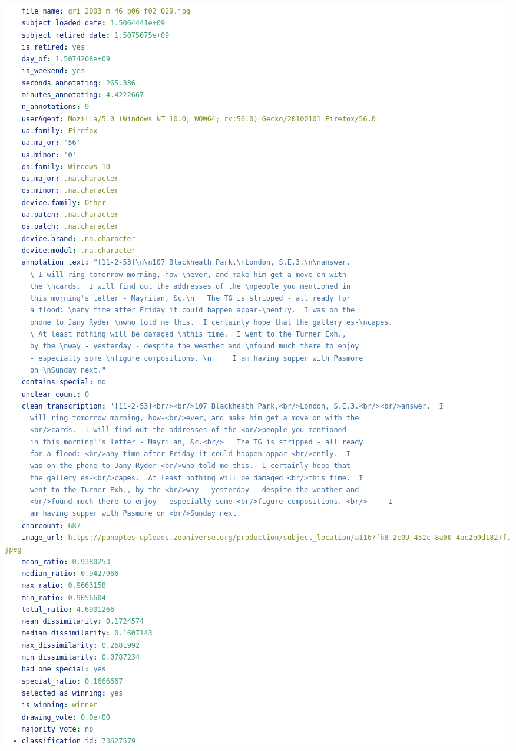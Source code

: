 ```yaml
    file_name: gri_2003_m_46_b06_f02_029.jpg
    subject_loaded_date: 1.5064441e+09
    subject_retired_date: 1.5075075e+09
    is_retired: yes
    day_of: 1.5074208e+09
    is_weekend: yes
    seconds_annotating: 265.336
    minutes_annotating: 4.4222667
    n_annotations: 9
    userAgent: Mozilla/5.0 (Windows NT 10.0; WOW64; rv:56.0) Gecko/20100101 Firefox/56.0
    ua.family: Firefox
    ua.major: '56'
    ua.minor: '0'
    os.family: Windows 10
    os.major: .na.character
    os.minor: .na.character
    device.family: Other
    ua.patch: .na.character
    os.patch: .na.character
    device.brand: .na.character
    device.model: .na.character
    annotation_text: "[11-2-53]\n\n107 Blackheath Park,\nLondon, S.E.3.\n\nanswer.
      \ I will ring tomorrow morning, how-\never, and make him get a move on with
      the \ncards.  I will find out the addresses of the \npeople you mentioned in
      this morning's letter - Mayrilan, &c.\n   The TG is stripped - all ready for
      a flood: \nany time after Friday it could happen appar-\nently.  I was on the
      phone to Jany Ryder \nwho told me this.  I certainly hope that the gallery es-\ncapes.
      \ At least nothing will be damaged \nthis time.  I went to the Turner Exh.,
      by the \nway - yesterday - despite the weather and \nfound much there to enjoy
      - especially some \nfigure compositions. \n     I am having supper with Pasmore
      on \nSunday next."
    contains_special: no
    unclear_count: 0
    clean_transcription: '[11-2-53]<br/><br/>107 Blackheath Park,<br/>London, S.E.3.<br/><br/>answer.  I
      will ring tomorrow morning, how-<br/>ever, and make him get a move on with the
      <br/>cards.  I will find out the addresses of the <br/>people you mentioned
      in this morning''s letter - Mayrilan, &c.<br/>   The TG is stripped - all ready
      for a flood: <br/>any time after Friday it could happen appar-<br/>ently.  I
      was on the phone to Jany Ryder <br/>who told me this.  I certainly hope that
      the gallery es-<br/>capes.  At least nothing will be damaged <br/>this time.  I
      went to the Turner Exh., by the <br/>way - yesterday - despite the weather and
      <br/>found much there to enjoy - especially some <br/>figure compositions. <br/>     I
      am having supper with Pasmore on <br/>Sunday next.'
    charcount: 687
    image_url: https://panoptes-uploads.zooniverse.org/production/subject_location/a1167fb8-2c09-452c-8a00-4ac2b9d1827f.jpeg
    mean_ratio: 0.9380253
    median_ratio: 0.9427966
    max_ratio: 0.9663158
    min_ratio: 0.9056604
    total_ratio: 4.6901266
    mean_dissimilarity: 0.1724574
    median_dissimilarity: 0.1607143
    max_dissimilarity: 0.2681992
    min_dissimilarity: 0.0787234
    had_one_special: yes
    special_ratio: 0.1666667
    selected_as_winning: yes
    is_winning: winner
    drawing_vote: 0.0e+00
    majority_vote: no
  - classification_id: 73627579
```